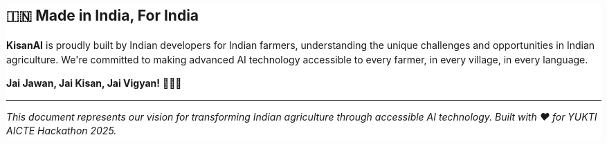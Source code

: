 ## 🇮🇳 **Made in India, For India**

**KisanAI** is proudly built by Indian developers for Indian farmers, understanding the unique challenges and opportunities in Indian agriculture. We're committed to making advanced AI technology accessible to every farmer, in every village, in every language.

**Jai Jawan, Jai Kisan, Jai Vigyan!** 🌾🇮🇳

---

*This document represents our vision for transforming Indian agriculture through accessible AI technology. Built with ❤️ for YUKTI AICTE Hackathon 2025.*

